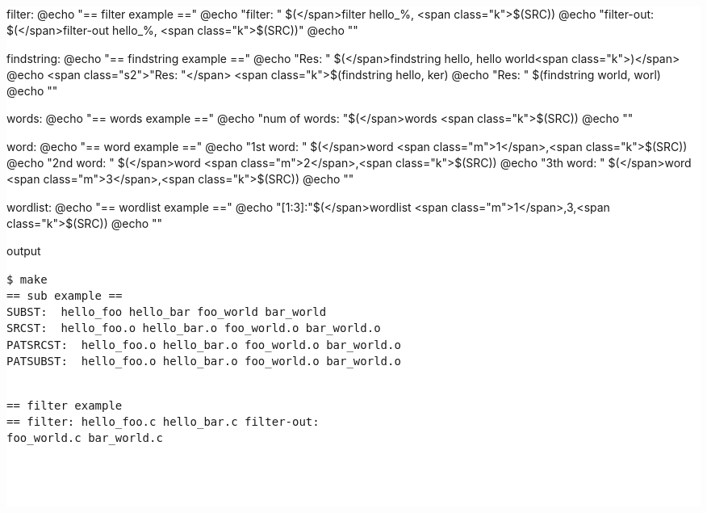 <span class="nf">filter</span><span class="o">:</span>
        @echo <span class="s2">"== filter example =="</span>
        @echo <span class="s2">"filter: "</span> <span class="k">$(</span>filter hello_%, <span class="k">$(</span>SRC<span class="k">))</span>
        @echo <span class="s2">"filter-out: </span><span class="k">$(</span>filter-out hello_%, <span class="k">$(</span>SRC<span class="k">))</span><span class="s2">"</span>
        @echo <span class="s2">""</span>

<span class="nf">findstring</span><span class="o">:</span>
        @echo <span class="s2">"== findstring example =="</span>
        @echo <span class="s2">"Res: "</span> <span class="k">$(</span>findstring hello, hello world<span class="k">)</span>
        @echo <span class="s2">"Res: "</span> <span class="k">$(</span>findstring hello, ker<span class="k">)</span>
        @echo <span class="s2">"Res: "</span> <span class="k">$(</span>findstring world, worl<span class="k">)</span>
        @echo <span class="s2">""</span>

<span class="nf">words</span><span class="o">:</span>
        @echo <span class="s2">"== words example =="</span>
        @echo <span class="s2">"num of words: "</span><span class="k">$(</span>words <span class="k">$(</span>SRC<span class="k">))</span>
        @echo <span class="s2">""</span>


<span class="nf">word</span><span class="o">:</span>
        @echo <span class="s2">"== word example =="</span>
        @echo <span class="s2">"1st word: "</span> <span class="k">$(</span>word <span class="m">1</span>,<span class="k">$(</span>SRC<span class="k">))</span>
        @echo <span class="s2">"2nd word: "</span> <span class="k">$(</span>word <span class="m">2</span>,<span class="k">$(</span>SRC<span class="k">))</span>
        @echo <span class="s2">"3th word: "</span> <span class="k">$(</span>word <span class="m">3</span>,<span class="k">$(</span>SRC<span class="k">))</span>
        @echo <span class="s2">""</span>


<span class="nf">wordlist</span><span class="o">:</span>
        @echo <span class="s2">"== wordlist example =="</span>
        @echo <span class="s2">"[1:3]:"</span><span class="k">$(</span>wordlist <span class="m">1</span>,3,<span class="k">$(</span>SRC<span class="k">))</span>
        @echo <span class="s2">""</span>
</pre></div>
</div>
<p>output</p>
<div class="highlight-bash notranslate"><div class="highlight"><pre><span></span>$ <span class="nv">make</span>
<span class="o">==</span> sub <span class="nv">example</span> <span class="o">==</span>
SUBST:  hello_foo hello_bar foo_world bar_world
SRCST:  hello_foo.o hello_bar.o foo_world.o bar_world.o
PATSRCST:  hello_foo.o hello_bar.o foo_world.o bar_world.o
PATSUBST:  hello_foo.o hello_bar.o foo_world.o bar_world.o

<span class="o">==</span> filter <span class="nv">example</span> <span class="o">==</span>
filter:  hello_foo.c hello_bar.c
filter-out: foo_world.c bar_world.c
